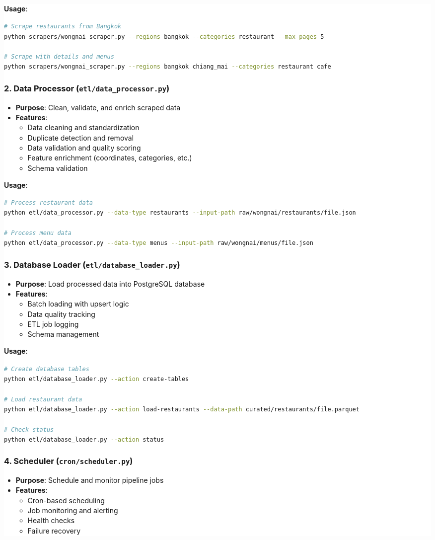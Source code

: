 **Usage**:
```bash
# Scrape restaurants from Bangkok
python scrapers/wongnai_scraper.py --regions bangkok --categories restaurant --max-pages 5

# Scrape with details and menus
python scrapers/wongnai_scraper.py --regions bangkok chiang_mai --categories restaurant cafe
```

### 2. Data Processor (`etl/data_processor.py`)

- **Purpose**: Clean, validate, and enrich scraped data
- **Features**:
  - Data cleaning and standardization
  - Duplicate detection and removal
  - Data validation and quality scoring
  - Feature enrichment (coordinates, categories, etc.)
  - Schema validation

**Usage**:
```bash
# Process restaurant data
python etl/data_processor.py --data-type restaurants --input-path raw/wongnai/restaurants/file.json

# Process menu data
python etl/data_processor.py --data-type menus --input-path raw/wongnai/menus/file.json
```

### 3. Database Loader (`etl/database_loader.py`)

- **Purpose**: Load processed data into PostgreSQL database
- **Features**:
  - Batch loading with upsert logic
  - Data quality tracking
  - ETL job logging
  - Schema management

**Usage**:
```bash
# Create database tables
python etl/database_loader.py --action create-tables

# Load restaurant data
python etl/database_loader.py --action load-restaurants --data-path curated/restaurants/file.parquet

# Check status
python etl/database_loader.py --action status
```

### 4. Scheduler (`cron/scheduler.py`)

- **Purpose**: Schedule and monitor pipeline jobs
- **Features**:
  - Cron-based scheduling
  - Job monitoring and alerting
  - Health checks
  - Failure recovery
